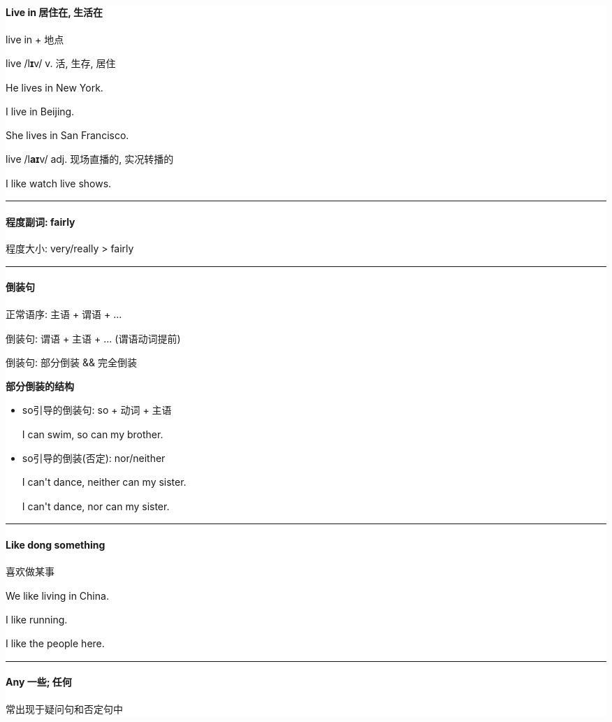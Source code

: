 
#### Live in 居住在, 生活在

live in + 地点

live /l**ɪ**v/ v. 活, 生存, 居住

He lives in New York.

I live in Beijing.

She lives in San Francisco.

live /l**aɪ**v/ adj. 现场直播的, 实况转播的

I like watch live shows.

---

#### 程度副词: fairly 

程度大小: very/really > fairly

---

#### 倒装句

正常语序: 主语 + 谓语 + ...

倒装句: 谓语 + 主语 + ... (谓语动词提前)

倒装句: 部分倒装 && 完全倒装

**部分倒装的结构**

* so引导的倒装句: so + 动词 + 主语

  I can swim, so can my brother.

* so引导的倒装(否定): nor/neither

  I can't dance, neither can my sister.

  I can't dance, nor can my sister.

---

#### Like dong something

喜欢做某事

We like living in China.

I like running.

I like the people here.

---

#### Any 一些; 任何

常出现于疑问句和否定句中
